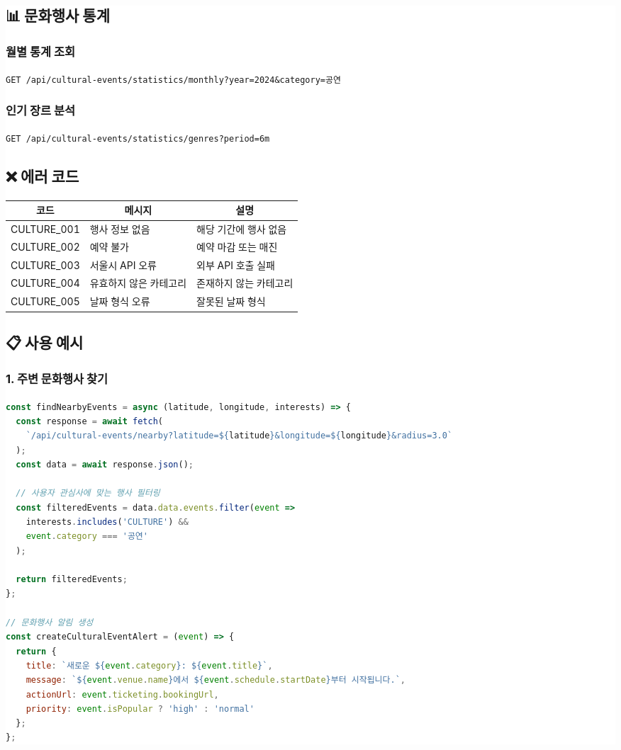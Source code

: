 ## 📊 문화행사 통계

### 월별 통계 조회

```http
GET /api/cultural-events/statistics/monthly?year=2024&category=공연
```

### 인기 장르 분석

```http
GET /api/cultural-events/statistics/genres?period=6m
```

## ❌ 에러 코드

| 코드 | 메시지 | 설명 |
|------|--------|------|
| CULTURE_001 | 행사 정보 없음 | 해당 기간에 행사 없음 |
| CULTURE_002 | 예약 불가 | 예약 마감 또는 매진 |
| CULTURE_003 | 서울시 API 오류 | 외부 API 호출 실패 |
| CULTURE_004 | 유효하지 않은 카테고리 | 존재하지 않는 카테고리 |
| CULTURE_005 | 날짜 형식 오류 | 잘못된 날짜 형식 |

## 📋 사용 예시

### 1. 주변 문화행사 찾기

```javascript
const findNearbyEvents = async (latitude, longitude, interests) => {
  const response = await fetch(
    `/api/cultural-events/nearby?latitude=${latitude}&longitude=${longitude}&radius=3.0`
  );
  const data = await response.json();
  
  // 사용자 관심사에 맞는 행사 필터링
  const filteredEvents = data.data.events.filter(event => 
    interests.includes('CULTURE') && 
    event.category === '공연'
  );
  
  return filteredEvents;
};

// 문화행사 알림 생성
const createCulturalEventAlert = (event) => {
  return {
    title: `새로운 ${event.category}: ${event.title}`,
    message: `${event.venue.name}에서 ${event.schedule.startDate}부터 시작됩니다.`,
    actionUrl: event.ticketing.bookingUrl,
    priority: event.isPopular ? 'high' : 'normal'
  };
};
```
